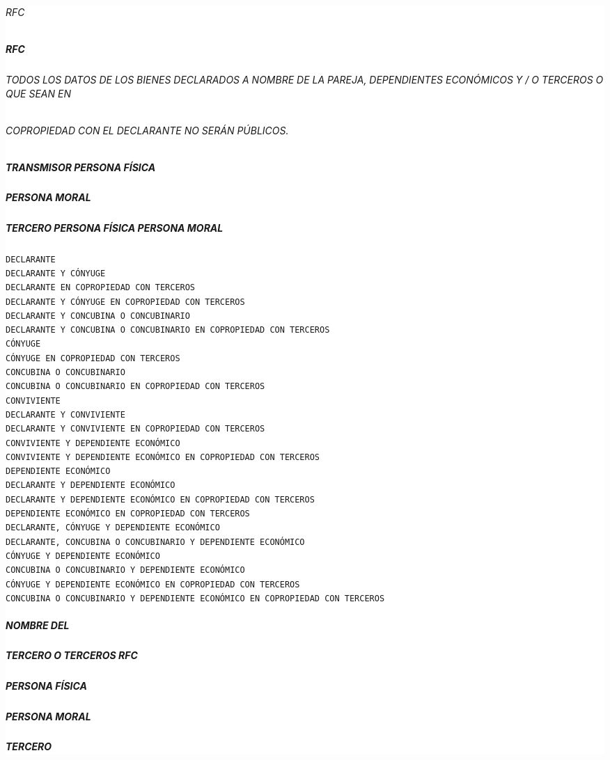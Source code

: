 ###### RFC

##### RFC

###### TODOS LOS DATOS DE LOS BIENES DECLARADOS A NOMBRE DE LA PAREJA, DEPENDIENTES ECONÓMICOS Y / O TERCEROS O QUE SEAN EN

###### COPROPIEDAD CON EL DECLARANTE NO SERÁN PÚBLICOS.

##### TRANSMISOR PERSONA FÍSICA

##### PERSONA MORAL

##### TERCERO PERSONA FÍSICA PERSONA MORAL

```
DECLARANTE
DECLARANTE Y CÓNYUGE
DECLARANTE EN COPROPIEDAD CON TERCEROS
DECLARANTE Y CÓNYUGE EN COPROPIEDAD CON TERCEROS
DECLARANTE Y CONCUBINA O CONCUBINARIO
DECLARANTE Y CONCUBINA O CONCUBINARIO EN COPROPIEDAD CON TERCEROS
CÓNYUGE
CÓNYUGE EN COPROPIEDAD CON TERCEROS
CONCUBINA O CONCUBINARIO
CONCUBINA O CONCUBINARIO EN COPROPIEDAD CON TERCEROS
CONVIVIENTE
DECLARANTE Y CONVIVIENTE
DECLARANTE Y CONVIVIENTE EN COPROPIEDAD CON TERCEROS
CONVIVIENTE Y DEPENDIENTE ECONÓMICO
CONVIVIENTE Y DEPENDIENTE ECONÓMICO EN COPROPIEDAD CON TERCEROS
DEPENDIENTE ECONÓMICO
DECLARANTE Y DEPENDIENTE ECONÓMICO
DECLARANTE Y DEPENDIENTE ECONÓMICO EN COPROPIEDAD CON TERCEROS
DEPENDIENTE ECONÓMICO EN COPROPIEDAD CON TERCEROS
DECLARANTE, CÓNYUGE Y DEPENDIENTE ECONÓMICO
DECLARANTE, CONCUBINA O CONCUBINARIO Y DEPENDIENTE ECONÓMICO
CÓNYUGE Y DEPENDIENTE ECONÓMICO
CONCUBINA O CONCUBINARIO Y DEPENDIENTE ECONÓMICO
CÓNYUGE Y DEPENDIENTE ECONÓMICO EN COPROPIEDAD CON TERCEROS
CONCUBINA O CONCUBINARIO Y DEPENDIENTE ECONÓMICO EN COPROPIEDAD CON TERCEROS
```

##### NOMBRE DEL

##### TERCERO O TERCEROS RFC

##### PERSONA FÍSICA

##### PERSONA MORAL

##### TERCERO
